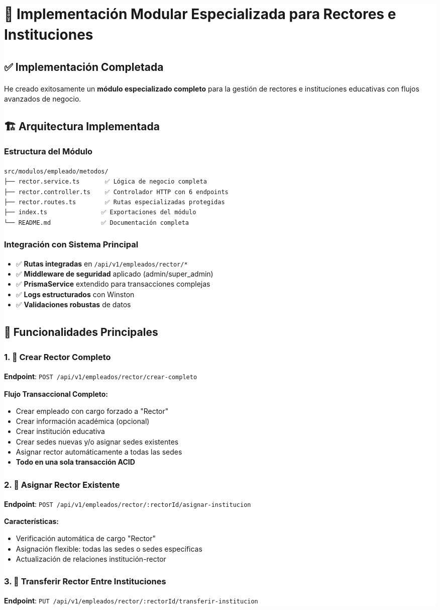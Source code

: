 # 🎯 Implementación Modular Especializada para Rectores e Instituciones

## ✅ Implementación Completada

He creado exitosamente un **módulo especializado completo** para la gestión de rectores e instituciones educativas con flujos avanzados de negocio.

## 🏗️ Arquitectura Implementada

### Estructura del Módulo
```
src/modulos/empleado/metodos/
├── rector.service.ts       ✅ Lógica de negocio completa
├── rector.controller.ts    ✅ Controlador HTTP con 6 endpoints
├── rector.routes.ts        ✅ Rutas especializadas protegidas
├── index.ts               ✅ Exportaciones del módulo
└── README.md              ✅ Documentación completa
```

### Integración con Sistema Principal
- ✅ **Rutas integradas** en `/api/v1/empleados/rector/*`
- ✅ **Middleware de seguridad** aplicado (admin/super_admin)
- ✅ **PrismaService** extendido para transacciones complejas
- ✅ **Logs estructurados** con Winston
- ✅ **Validaciones robustas** de datos

## 🚀 Funcionalidades Principales

### 1. 🏢 Crear Rector Completo
**Endpoint**: `POST /api/v1/empleados/rector/crear-completo`

**Flujo Transaccional Completo:**
- Crear empleado con cargo forzado a "Rector"
- Crear información académica (opcional)
- Crear institución educativa
- Crear sedes nuevas y/o asignar sedes existentes
- Asignar rector automáticamente a todas las sedes
- **Todo en una sola transacción ACID**

### 2. 🔗 Asignar Rector Existente
**Endpoint**: `POST /api/v1/empleados/rector/:rectorId/asignar-institucion`

**Características:**
- Verificación automática de cargo "Rector"
- Asignación flexible: todas las sedes o sedes específicas
- Actualización de relaciones institución-rector

### 3. 🔄 Transferir Rector Entre Instituciones
**Endpoint**: `PUT /api/v1/empleados/rector/:rectorId/transferir-institucion`
